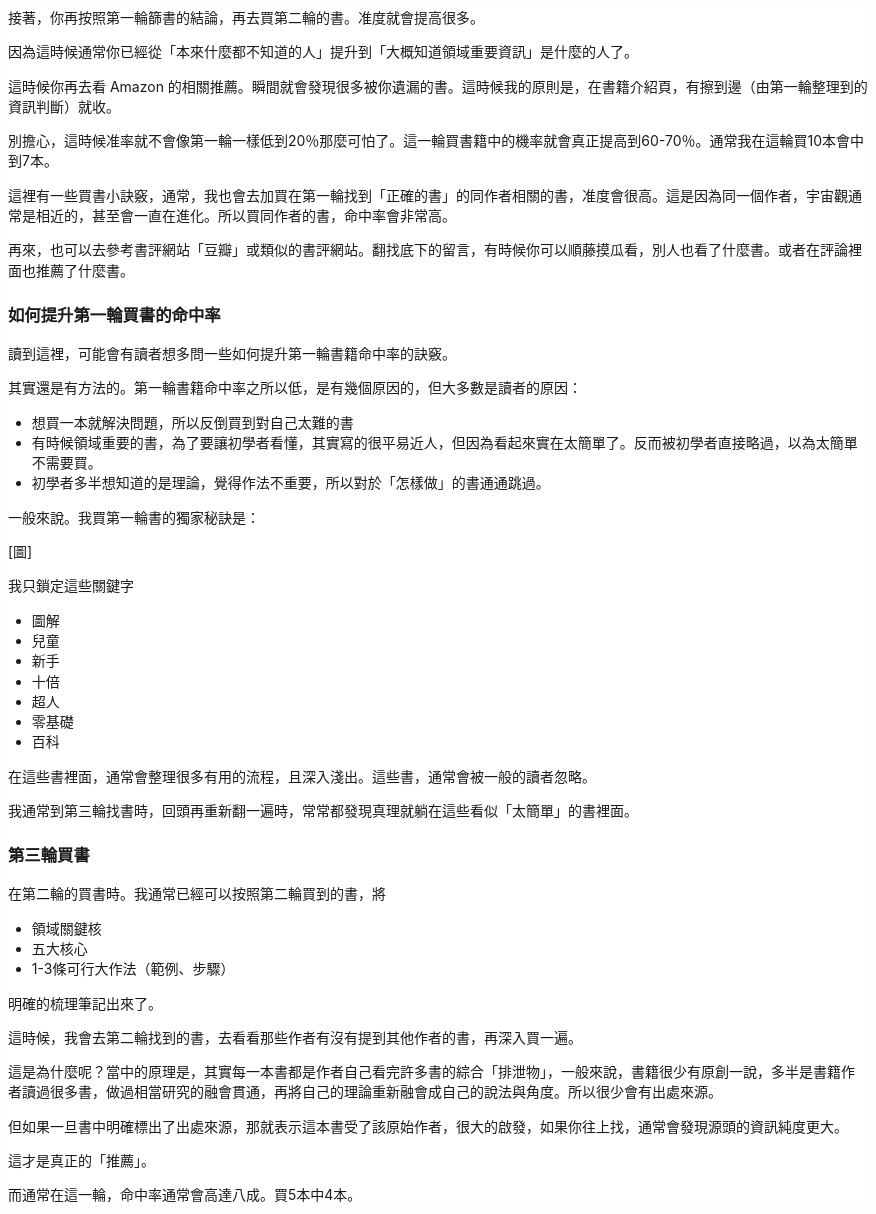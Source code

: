 接著，你再按照第一輪篩書的結論，再去買第二輪的書。准度就會提高很多。

因為這時候通常你已經從「本來什麼都不知道的人」提升到「大概知道領域重要資訊」是什麼的人了。

這時候你再去看 Amazon 的相關推薦。瞬間就會發現很多被你遺漏的書。這時候我的原則是，在書籍介紹頁，有擦到邊（由第一輪整理到的資訊判斷）就收。

別擔心，這時候准率就不會像第一輪一樣低到20％那麼可怕了。這一輪買書籍中的機率就會真正提高到60-70％。通常我在這輪買10本會中到7本。

這裡有一些買書小訣竅，通常，我也會去加買在第一輪找到「正確的書」的同作者相關的書，准度會很高。這是因為同一個作者，宇宙觀通常是相近的，甚至會一直在進化。所以買同作者的書，命中率會非常高。

再來，也可以去參考書評網站「豆瓣」或類似的書評網站。翻找底下的留言，有時候你可以順藤摸瓜看，別人也看了什麼書。或者在評論裡面也推薦了什麼書。

### 如何提升第一輪買書的命中率

讀到這裡，可能會有讀者想多問一些如何提升第一輪書籍命中率的訣竅。

其實還是有方法的。第一輪書籍命中率之所以低，是有幾個原因的，但大多數是讀者的原因：

- 想買一本就解決問題，所以反倒買到對自己太難的書
- 有時候領域重要的書，為了要讓初學者看懂，其實寫的很平易近人，但因為看起來實在太簡單了。反而被初學者直接略過，以為太簡單不需要買。
- 初學者多半想知道的是理論，覺得作法不重要，所以對於「怎樣做」的書通通跳過。

一般來說。我買第一輪書的獨家秘訣是：

[圖]

我只鎖定這些關鍵字

- 圖解
- 兒童
- 新手
- 十倍
- 超人
- 零基礎
- 百科

在這些書裡面，通常會整理很多有用的流程，且深入淺出。這些書，通常會被一般的讀者忽略。

我通常到第三輪找書時，回頭再重新翻一遍時，常常都發現真理就躺在這些看似「太簡單」的書裡面。

### 第三輪買書

在第二輪的買書時。我通常已經可以按照第二輪買到的書，將

- 領域關鍵核
- 五大核心
- 1-3條可行大作法（範例、步驟）

明確的梳理筆記出來了。

這時候，我會去第二輪找到的書，去看看那些作者有沒有提到其他作者的書，再深入買一遍。

這是為什麼呢？當中的原理是，其實每一本書都是作者自己看完許多書的綜合「排泄物」，一般來說，書籍很少有原創一說，多半是書籍作者讀過很多書，做過相當研究的融會貫通，再將自己的理論重新融會成自己的說法與角度。所以很少會有出處來源。

但如果一旦書中明確標出了出處來源，那就表示這本書受了該原始作者，很大的啟發，如果你往上找，通常會發現源頭的資訊純度更大。

這才是真正的「推薦」。

而通常在這一輪，命中率通常會高達八成。買5本中4本。
